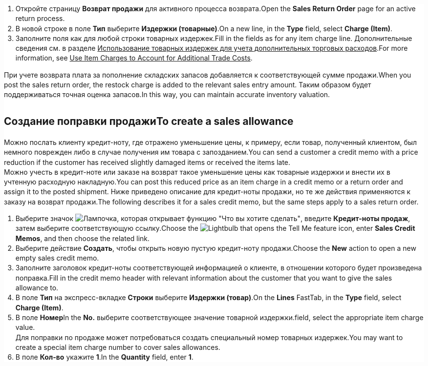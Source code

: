 1. <span data-ttu-id="0a2fb-231">Откройте страницу **Возврат продажи** для активного процесса возврата.</span><span class="sxs-lookup"><span data-stu-id="0a2fb-231">Open the **Sales Return Order** page for an active return process.</span></span>
2. <span data-ttu-id="0a2fb-232">В новой строке в поле **Тип** выберите **Издержки (товарные)**.</span><span class="sxs-lookup"><span data-stu-id="0a2fb-232">On a new line, in the **Type** field, select **Charge (Item)**.</span></span>  
3. <span data-ttu-id="0a2fb-233">Заполните поля как для любой строки товарных издержек.</span><span class="sxs-lookup"><span data-stu-id="0a2fb-233">Fill in the fields as for any item charge line.</span></span> <span data-ttu-id="0a2fb-234">Дополнительные сведения см. в разделе [Использование товарных издержек для учета дополнительных торговых расходов](payables-how-assign-item-charges.md).</span><span class="sxs-lookup"><span data-stu-id="0a2fb-234">For more information, see [Use Item Charges to Account for Additional Trade Costs](payables-how-assign-item-charges.md).</span></span>  

<span data-ttu-id="0a2fb-235">При учете возврата плата за пополнение складских запасов добавляется к соответствующей сумме продажи.</span><span class="sxs-lookup"><span data-stu-id="0a2fb-235">When you post the sales return order, the restock charge is added to the relevant sales entry amount.</span></span> <span data-ttu-id="0a2fb-236">Таким образом будет поддерживаться точная оценка запасов.</span><span class="sxs-lookup"><span data-stu-id="0a2fb-236">In this way, you can maintain accurate inventory valuation.</span></span>  

## <a name="to-create-a-sales-allowance"></a><span data-ttu-id="0a2fb-237">Создание поправки продажи</span><span class="sxs-lookup"><span data-stu-id="0a2fb-237">To create a sales allowance</span></span>
<span data-ttu-id="0a2fb-238">Можно послать клиенту кредит-ноту, где отражено уменьшение цены, к примеру, если товар, полученный клиентом, был немного поврежден либо в случае получения им товара с запозданием.</span><span class="sxs-lookup"><span data-stu-id="0a2fb-238">You can send a customer a credit memo with a price reduction if the customer has received slightly damaged items or received the items late.</span></span>  
<span data-ttu-id="0a2fb-239">Можно учесть в кредит-ноте или заказе на возврат такое уменьшение цены как товарные издержки и внести их в учтенную расходную накладную.</span><span class="sxs-lookup"><span data-stu-id="0a2fb-239">You can post this reduced price as an item charge in a credit memo or a return order and assign it to the posted shipment.</span></span> <span data-ttu-id="0a2fb-240">Ниже приведено описание для кредит-ноты продажи, но те же действия применяются к заказу на возврат продажи.</span><span class="sxs-lookup"><span data-stu-id="0a2fb-240">The following describes it for a sales credit memo, but the same steps apply to a sales return order.</span></span>

1. <span data-ttu-id="0a2fb-241">Выберите значок ![Лампочка, которая открывает функцию "Что вы хотите сделать"](media/ui-search/search_small.png "Что вы хотите сделать"), введите **Кредит-ноты продаж**, затем выберите соответствующую ссылку.</span><span class="sxs-lookup"><span data-stu-id="0a2fb-241">Choose the ![Lightbulb that opens the Tell Me feature](media/ui-search/search_small.png "Tell me what you want to do") icon, enter **Sales Credit Memos**, and then choose the related link.</span></span>
2. <span data-ttu-id="0a2fb-242">Выберите действие **Создать**, чтобы открыть новую пустую кредит-ноту продажи.</span><span class="sxs-lookup"><span data-stu-id="0a2fb-242">Choose the **New** action to open a new empty sales credit memo.</span></span>
3. <span data-ttu-id="0a2fb-243">Заполните заголовок кредит-ноты соответствующей информацией о клиенте, в отношении которого будет произведена поправка.</span><span class="sxs-lookup"><span data-stu-id="0a2fb-243">Fill in the credit memo header with relevant information about the customer that you want to give the sales allowance to.</span></span>  
4. <span data-ttu-id="0a2fb-244">В поле **Тип** на экспресс-вкладке **Строки** выберите **Издержки (товар)**.</span><span class="sxs-lookup"><span data-stu-id="0a2fb-244">On the **Lines** FastTab, in the **Type** field, select **Charge (Item)**.</span></span>  
5.  <span data-ttu-id="0a2fb-245">В поле **Номер**</span><span class="sxs-lookup"><span data-stu-id="0a2fb-245">In the **No.**</span></span> <span data-ttu-id="0a2fb-246">выберите соответствующее значение товарной издержки.</span><span class="sxs-lookup"><span data-stu-id="0a2fb-246">field, select the appropriate item charge value.</span></span>  
     <span data-ttu-id="0a2fb-247">Для поправки по продаже может потребоваться создать специальный номер товарных издержек.</span><span class="sxs-lookup"><span data-stu-id="0a2fb-247">You may want to create a special item charge number to cover sales allowances.</span></span>  
6.  <span data-ttu-id="0a2fb-248">В поле **Кол-во** укажите **1**.</span><span class="sxs-lookup"><span data-stu-id="0a2fb-248">In the **Quantity** field, enter **1**.</span></span>  